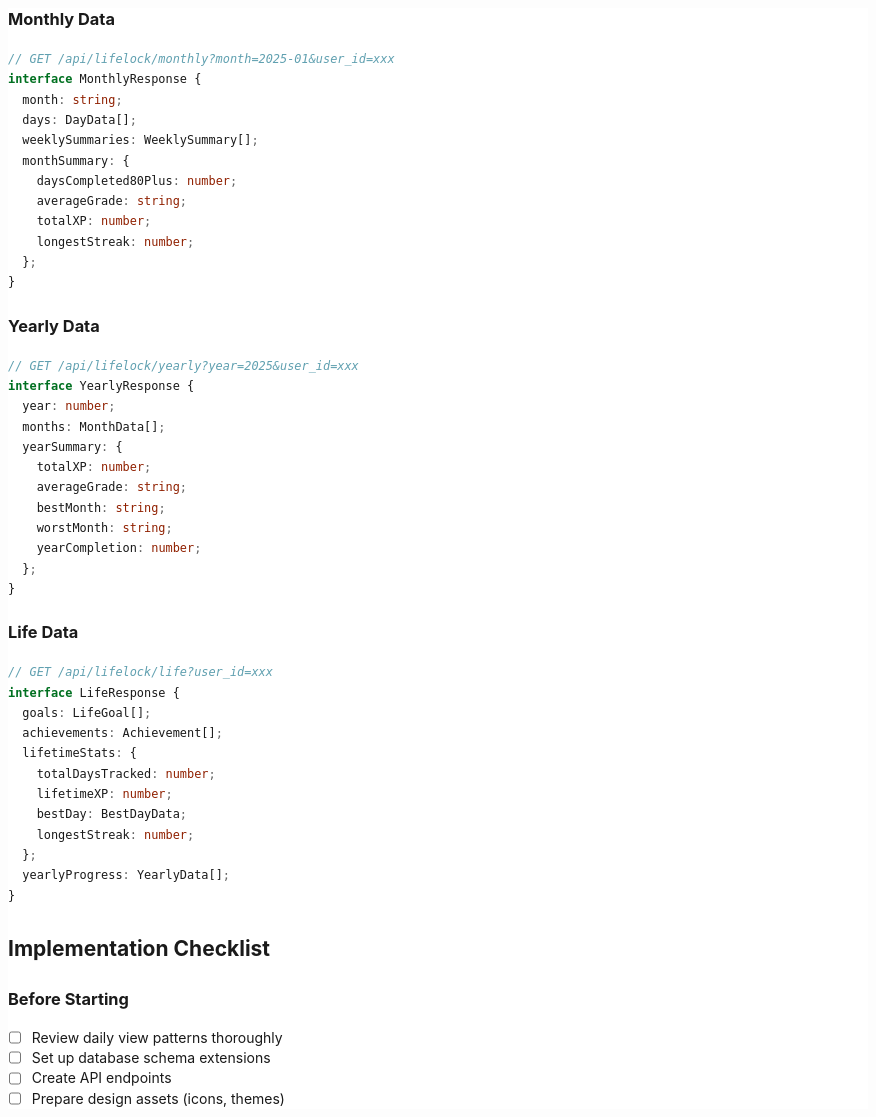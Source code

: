 ### Monthly Data
```typescript
// GET /api/lifelock/monthly?month=2025-01&user_id=xxx
interface MonthlyResponse {
  month: string;
  days: DayData[];
  weeklySummaries: WeeklySummary[];
  monthSummary: {
    daysCompleted80Plus: number;
    averageGrade: string;
    totalXP: number;
    longestStreak: number;
  };
}
```

### Yearly Data
```typescript
// GET /api/lifelock/yearly?year=2025&user_id=xxx
interface YearlyResponse {
  year: number;
  months: MonthData[];
  yearSummary: {
    totalXP: number;
    averageGrade: string;
    bestMonth: string;
    worstMonth: string;
    yearCompletion: number;
  };
}
```

### Life Data
```typescript
// GET /api/lifelock/life?user_id=xxx
interface LifeResponse {
  goals: LifeGoal[];
  achievements: Achievement[];
  lifetimeStats: {
    totalDaysTracked: number;
    lifetimeXP: number;
    bestDay: BestDayData;
    longestStreak: number;
  };
  yearlyProgress: YearlyData[];
}
```

## Implementation Checklist

### Before Starting
- [ ] Review daily view patterns thoroughly
- [ ] Set up database schema extensions
- [ ] Create API endpoints
- [ ] Prepare design assets (icons, themes)
